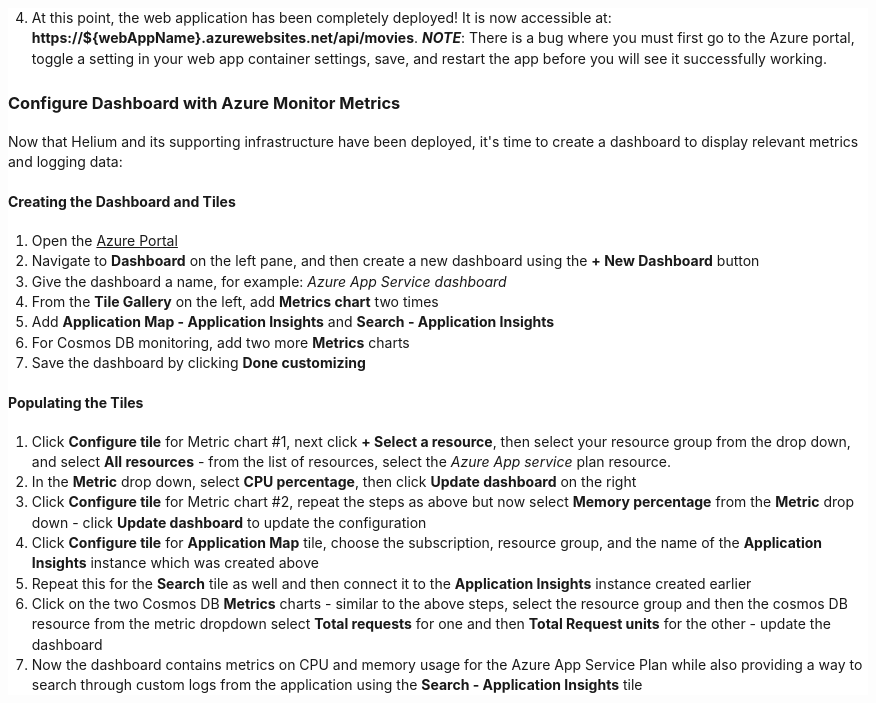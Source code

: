 4. At this point, the web application has been completely deployed! It is now accessible at: **https://${webAppName}.azurewebsites.net/api/movies**. ***NOTE***: There is a bug where you must first go to the Azure portal, toggle a setting in your web app container settings, save, and restart the app before you will see it successfully working. 

### Configure Dashboard with Azure Monitor Metrics

Now that Helium and its supporting infrastructure have been deployed, it's time to create a dashboard to display relevant metrics and logging data:

#### Creating the Dashboard and Tiles
 1. Open the [Azure Portal](https://portal.azure.com)
 2. Navigate to **Dashboard** on the left pane, and then create a new dashboard using the **+ New Dashboard** button
 3. Give the dashboard a name, for example: _Azure App Service dashboard_
 4. From the **Tile Gallery** on the left, add **Metrics chart** two times
 5. Add **Application Map - Application Insights** and **Search - Application Insights**
 6. For Cosmos DB monitoring, add two more **Metrics** charts
 7. Save the dashboard by clicking **Done customizing**


#### Populating the Tiles
1. Click **Configure tile** for Metric chart #1, next click **+ Select a resource**, then select your resource group from the drop down, and select **All resources** - from the list of resources, select the _Azure App service_ plan resource.
2. In the **Metric** drop down, select **CPU percentage**, then click **Update dashboard** on the right
3. Click **Configure tile** for Metric chart #2, repeat the steps as above but now select **Memory percentage** from the **Metric** drop down - click **Update dashboard** to update the configuration
4. Click **Configure tile** for **Application Map** tile, choose the subscription, resource group, and the name of the **Application Insights** instance which was created above
5. Repeat this for the **Search** tile as well and then connect it to the **Application Insights** instance created earlier
6. Click on the two Cosmos DB **Metrics** charts - similar to the above steps, select the resource group and then the cosmos DB resource from the metric dropdown select **Total requests** for one and then **Total Request units** for the other - update the dashboard
7. Now the dashboard contains metrics on CPU and memory usage for the Azure App Service Plan while also providing a way to search through custom logs from the application using the **Search - Application Insights** tile
